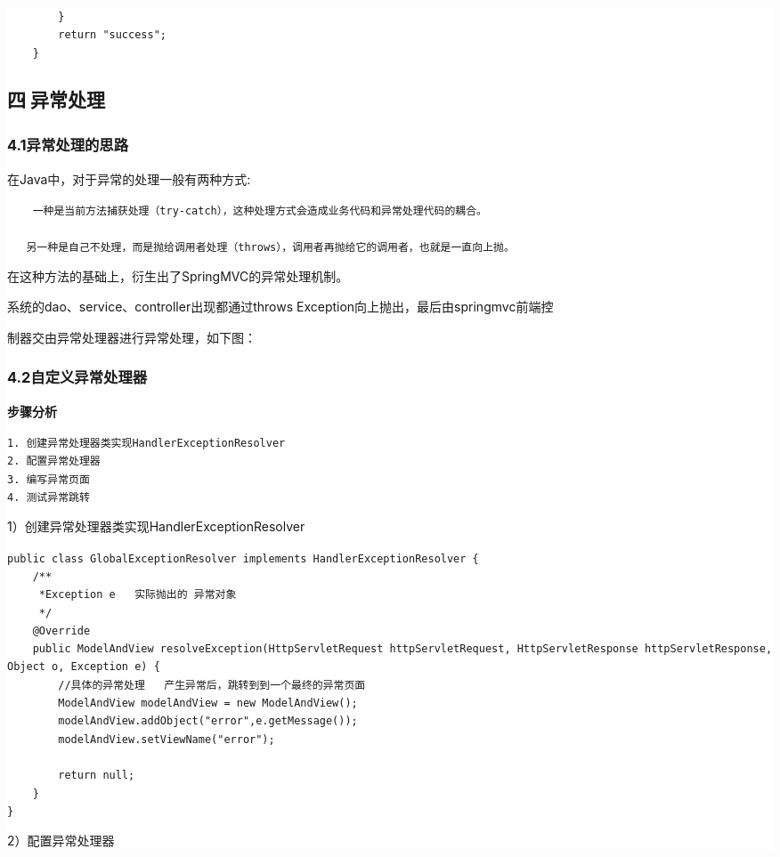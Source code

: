```
        }
        return "success";
    }
```

## 四 异常处理

### 4.1异常处理的思路

在Java中，对于异常的处理一般有两种方式:

```
	一种是当前方法捕获处理（try-catch），这种处理方式会造成业务代码和异常处理代码的耦合。

​	另一种是自己不处理，而是抛给调用者处理（throws），调用者再抛给它的调用者，也就是一直向上抛。
```

在这种方法的基础上，衍生出了SpringMVC的异常处理机制。

系统的dao、service、controller出现都通过throws Exception向上抛出，最后由springmvc前端控

制器交由异常处理器进行异常处理，如下图：

### 4.2自定义异常处理器

**步骤分析**

```
1. 创建异常处理器类实现HandlerExceptionResolver 
2. 配置异常处理器 
3. 编写异常页面 
4. 测试异常跳转
```

1）创建异常处理器类实现HandlerExceptionResolver 

```
public class GlobalExceptionResolver implements HandlerExceptionResolver {
    /**
     *Exception e   实际抛出的 异常对象
     */
    @Override
    public ModelAndView resolveException(HttpServletRequest httpServletRequest, HttpServletResponse httpServletResponse, Object o, Exception e) {
        //具体的异常处理   产生异常后，跳转到到一个最终的异常页面
        ModelAndView modelAndView = new ModelAndView();
        modelAndView.addObject("error",e.getMessage());
        modelAndView.setViewName("error");

        return null;
    }
}
```

2）配置异常处理器 
